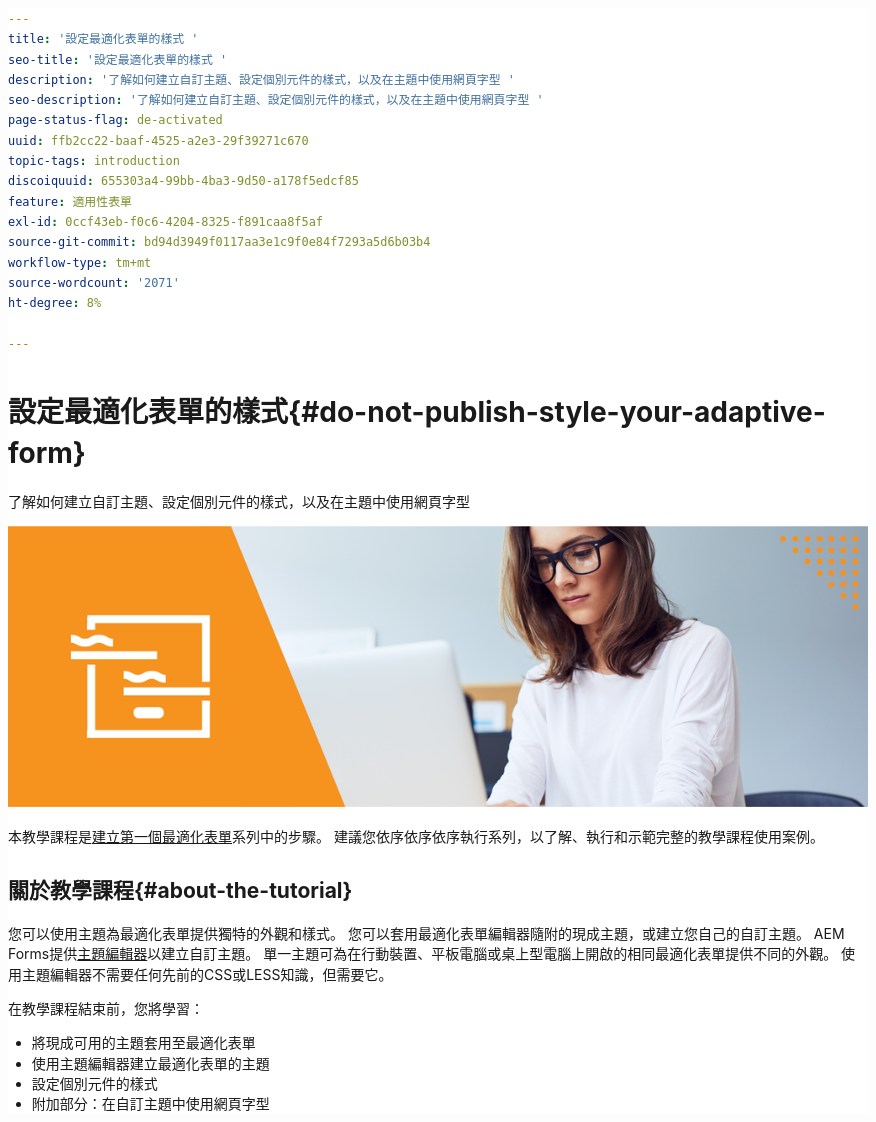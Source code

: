```yaml
---
title: '設定最適化表單的樣式 '
seo-title: '設定最適化表單的樣式 '
description: '了解如何建立自訂主題、設定個別元件的樣式，以及在主題中使用網頁字型 '
seo-description: '了解如何建立自訂主題、設定個別元件的樣式，以及在主題中使用網頁字型 '
page-status-flag: de-activated
uuid: ffb2cc22-baaf-4525-a2e3-29f39271c670
topic-tags: introduction
discoiquuid: 655303a4-99bb-4ba3-9d50-a178f5edcf85
feature: 適用性表單
exl-id: 0ccf43eb-f0c6-4204-8325-f891caa8f5af
source-git-commit: bd94d3949f0117aa3e1c9f0e84f7293a5d6b03b4
workflow-type: tm+mt
source-wordcount: '2071'
ht-degree: 8%

---
```


# 設定最適化表單的樣式{#do-not-publish-style-your-adaptive-form}

了解如何建立自訂主題、設定個別元件的樣式，以及在主題中使用網頁字型

![](do-not-localize/08-style_your_adaptiveformmain.png)

本教學課程是[建立第一個最適化表單](create-your-first-adaptive-form.md)系列中的步驟。 建議您依序依序依序執行系列，以了解、執行和示範完整的教學課程使用案例。

## 關於教學課程{#about-the-tutorial}

您可以使用主題為最適化表單提供獨特的外觀和樣式。 您可以套用最適化表單編輯器隨附的現成主題，或建立您自己的自訂主題。 AEM Forms提供[主題編輯器](themes.md)以建立自訂主題。 單一主題可為在行動裝置、平板電腦或桌上型電腦上開啟的相同最適化表單提供不同的外觀。 使用主題編輯器不需要任何先前的CSS或LESS知識，但需要它。

在教學課程結束前，您將學習：

* 將現成可用的主題套用至最適化表單
* 使用主題編輯器建立最適化表單的主題
* 設定個別元件的樣式
* 附加部分：在自訂主題中使用網頁字型
